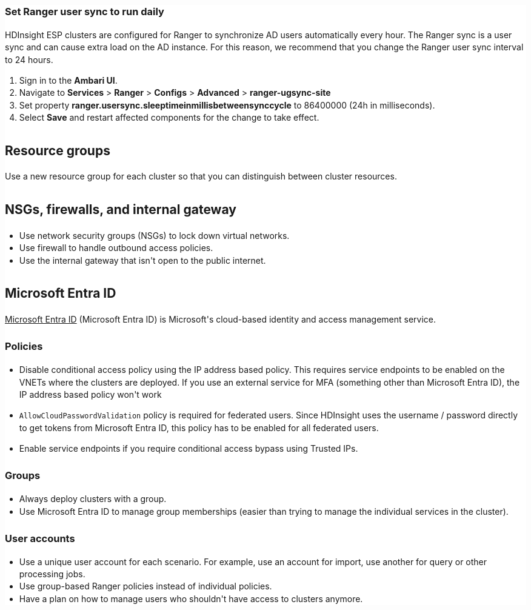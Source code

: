 ### Set Ranger user sync to run daily 

HDInsight ESP clusters are configured for Ranger to synchronize AD users automatically every hour. The Ranger sync is a user sync and can cause extra load on the AD instance. For this reason, we recommend that you change the Ranger user sync interval to 24 hours. 

1. Sign in to the **Ambari UI**. 
2. Navigate to **Services** > **Ranger** > **Configs** > **Advanced** > **ranger-ugsync-site**
3. Set property **ranger.usersync.sleeptimeinmillisbetweensynccycle** to 86400000 (24h in milliseconds).
4. Select **Save** and restart affected components for the change to take effect. 

## Resource groups

Use a new resource group for each cluster so that you can distinguish between cluster resources.

## NSGs, firewalls, and internal gateway

* Use network security groups (NSGs) to lock down virtual networks.
* Use firewall to handle outbound access policies.
* Use the internal gateway that isn't open to the public internet.

<a name='azure-active-directory'></a>

## Microsoft Entra ID

[Microsoft Entra ID](../../active-directory/fundamentals/active-directory-whatis.md) (Microsoft Entra ID) is Microsoft's cloud-based identity and access management service.

### Policies

* Disable conditional access policy using the IP address based policy. This requires service endpoints to be enabled on the VNETs where the clusters are deployed. If you use an external service for MFA (something other than Microsoft Entra ID), the IP address based policy won't work

* `AllowCloudPasswordValidation` policy is required for federated users. Since HDInsight uses the username / password directly to get tokens from Microsoft Entra ID, this policy has to be enabled for all federated users.

* Enable service endpoints if you require conditional access bypass using Trusted IPs.

### Groups

* Always deploy clusters with a group.
* Use Microsoft Entra ID to manage group memberships (easier than trying to manage the individual services in the cluster).

### User accounts

* Use a unique user account for each scenario. For example, use an account for import, use another for query or other processing jobs.
* Use group-based Ranger policies instead of individual policies.
* Have a plan on how to manage users who shouldn't have access to clusters anymore.
